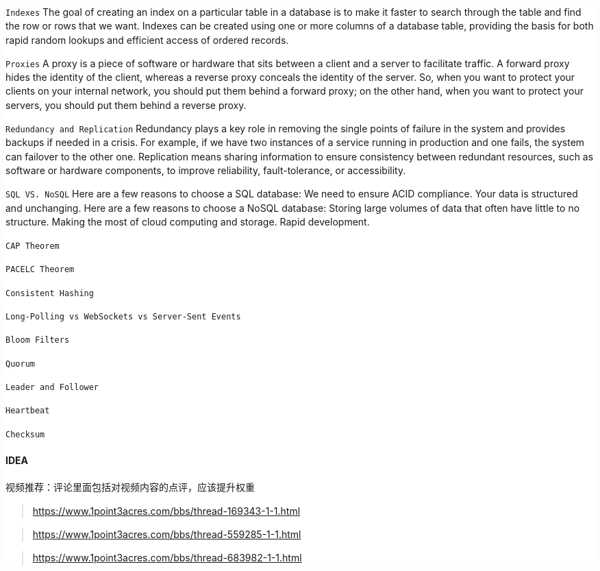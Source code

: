 `Indexes`
The goal of creating an index on a particular table in a database is to make it faster to search through the table and find the row or rows that we want. Indexes can be created using one or more columns of a database table, providing the basis for both rapid random lookups and efficient access of ordered records.

`Proxies`
A proxy is a piece of software or hardware that sits between a client and a server to facilitate traffic. A forward proxy hides the identity of the client, whereas a reverse proxy conceals the identity of the server. So, when you want to protect your clients on your internal network, you should put them behind a forward proxy; on the other hand, when you want to protect your servers, you should put them behind a reverse proxy.

`Redundancy and Replication`
Redundancy plays a key role in removing the single points of failure in the system and provides backups if needed in a crisis. For example, if we have two instances of a service running in production and one fails, the system can failover to the other one.
Replication means sharing information to ensure consistency between redundant resources, such as software or hardware components, to improve reliability, fault-tolerance, or accessibility.

`SQL VS. NoSQL`
Here are a few reasons to choose a SQL database: We need to ensure ACID compliance. Your data is structured and unchanging.
Here are a few reasons to choose a NoSQL database: Storing large volumes of data that often have little to no structure. Making the most of cloud computing and storage. Rapid development.

`CAP Theorem`


`PACELC Theorem`


`Consistent Hashing`


`Long-Polling vs WebSockets vs Server-Sent Events`


`Bloom Filters`


`Quorum`


`Leader and Follower`


`Heartbeat`


`Checksum`


#### IDEA ####
视频推荐：评论里面包括对视频内容的点评，应该提升权重

> https://www.1point3acres.com/bbs/thread-169343-1-1.html

> https://www.1point3acres.com/bbs/thread-559285-1-1.html

> https://www.1point3acres.com/bbs/thread-683982-1-1.html
